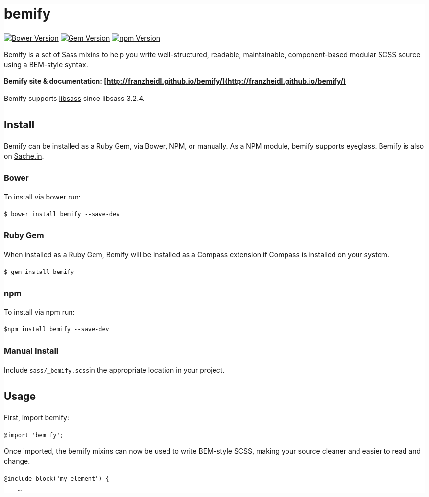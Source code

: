 # bemify

[![Bower Version](https://img.shields.io/bower/v/bemify.svg)](http://bower.io/search/?q=bemify)
[![Gem Version](https://img.shields.io/gem/v/bemify.svg)](https://rubygems.org/gems/bemify)
[![npm Version](https://img.shields.io/npm/v/bemify.svg)](https://www.npmjs.com/package/bemify)

Bemify is a set of Sass mixins to help you write well-structured, readable, maintainable, component-based modular SCSS source using a BEM-style syntax.

__Bemify site & documentation: [http://franzheidl.github.io/bemify/](http://franzheidl.github.io/bemify/)__

Bemify supports [libsass](https://github.com/sass/libsass) since libsass 3.2.4.
## Install

Bemify can be installed as a [Ruby Gem](https://rubygems.org/gems/bemify), via [Bower](http://bower.io/search/?q=bemify), [NPM](https://www.npmjs.com/package/bemify), or manually. As a NPM module, bemify supports [eyeglass](https://github.com/sass-eyeglass/eyeglass). Bemify is also on [Sache.in](http://www.sache.in/search?query=bemify).


### Bower
To install via bower run:

    $ bower install bemify --save-dev

### Ruby Gem
When installed as a Ruby Gem, Bemify will be installed as a Compass extension if Compass is installed on your system.

    $ gem install bemify

### npm
To install via npm run:

    $npm install bemify --save-dev

### Manual Install
Include `sass/_bemify.scss`in the appropriate location in your project.



## Usage
First, import bemify:

    @import 'bemify';


Once imported, the bemify mixins can now be used to write BEM-style SCSS, making your source cleaner and easier to read and change.

    @include block('my-element') {
        …
